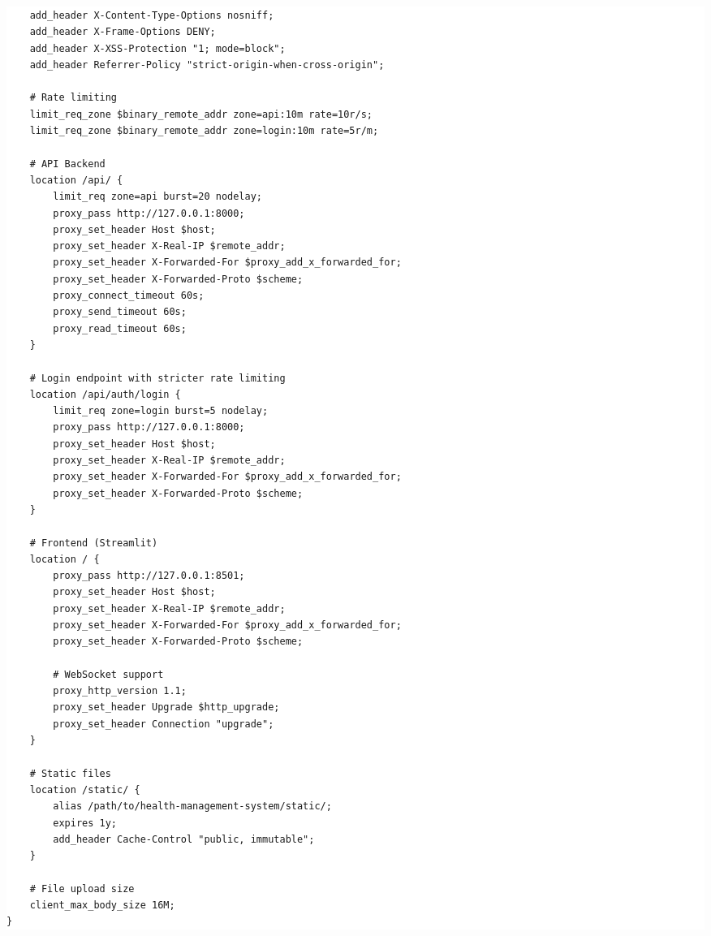 ```nginx
    add_header X-Content-Type-Options nosniff;
    add_header X-Frame-Options DENY;
    add_header X-XSS-Protection "1; mode=block";
    add_header Referrer-Policy "strict-origin-when-cross-origin";
    
    # Rate limiting
    limit_req_zone $binary_remote_addr zone=api:10m rate=10r/s;
    limit_req_zone $binary_remote_addr zone=login:10m rate=5r/m;
    
    # API Backend
    location /api/ {
        limit_req zone=api burst=20 nodelay;
        proxy_pass http://127.0.0.1:8000;
        proxy_set_header Host $host;
        proxy_set_header X-Real-IP $remote_addr;
        proxy_set_header X-Forwarded-For $proxy_add_x_forwarded_for;
        proxy_set_header X-Forwarded-Proto $scheme;
        proxy_connect_timeout 60s;
        proxy_send_timeout 60s;
        proxy_read_timeout 60s;
    }
    
    # Login endpoint with stricter rate limiting
    location /api/auth/login {
        limit_req zone=login burst=5 nodelay;
        proxy_pass http://127.0.0.1:8000;
        proxy_set_header Host $host;
        proxy_set_header X-Real-IP $remote_addr;
        proxy_set_header X-Forwarded-For $proxy_add_x_forwarded_for;
        proxy_set_header X-Forwarded-Proto $scheme;
    }
    
    # Frontend (Streamlit)
    location / {
        proxy_pass http://127.0.0.1:8501;
        proxy_set_header Host $host;
        proxy_set_header X-Real-IP $remote_addr;
        proxy_set_header X-Forwarded-For $proxy_add_x_forwarded_for;
        proxy_set_header X-Forwarded-Proto $scheme;
        
        # WebSocket support
        proxy_http_version 1.1;
        proxy_set_header Upgrade $http_upgrade;
        proxy_set_header Connection "upgrade";
    }
    
    # Static files
    location /static/ {
        alias /path/to/health-management-system/static/;
        expires 1y;
        add_header Cache-Control "public, immutable";
    }
    
    # File upload size
    client_max_body_size 16M;
}
```
